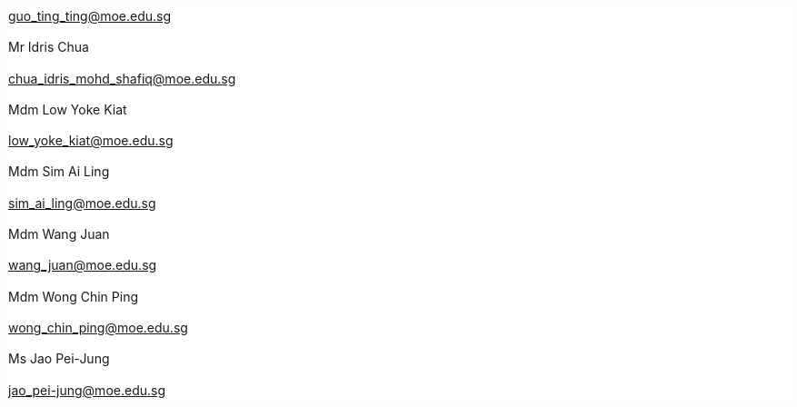 </td>
<td rowspan="1" colspan="1">
<p><a href="mailto:guo_ting_ting@moe.edu.sg" rel="noopener noreferrer nofollow" target="_blank">guo_ting_ting@moe.edu.sg</a>
</p>
</td>
</tr>
<tr>
<td rowspan="1" colspan="1">
<p>Mr Idris Chua</p>
</td>
<td rowspan="1" colspan="1">
<p><a href="mailto:chua_idris_mohd_shafiq@moe.edu.sg" rel="noopener noreferrer nofollow" target="_blank">chua_idris_mohd_shafiq@moe.edu.sg</a>
</p>
</td>
</tr>
<tr>
<td rowspan="1" colspan="1">
<p>Mdm Low Yoke Kiat</p>
</td>
<td rowspan="1" colspan="1">
<p><a href="mailto:low_yoke_kiat@moe.edu.sg" rel="noopener noreferrer nofollow" target="_blank">low_yoke_kiat@moe.edu.sg</a>
</p>
</td>
</tr>
<tr>
<td rowspan="1" colspan="1">
<p>Mdm Sim Ai Ling</p>
</td>
<td rowspan="1" colspan="1">
<p><a href="mailto:sim_ai_ling@moe.edu.sg" rel="noopener noreferrer nofollow" target="_blank">sim_ai_ling@moe.edu.sg</a>
</p>
</td>
</tr>
<tr>
<td rowspan="1" colspan="1">
<p>Mdm Wang Juan</p>
</td>
<td rowspan="1" colspan="1">
<p><a href="mailto:wang_juan@moe.edu.sg" rel="noopener noreferrer nofollow" target="_blank">wang_juan@moe.edu.sg</a>
</p>
</td>
</tr>
<tr>
<td rowspan="1" colspan="1">
<p>Mdm Wong Chin Ping</p>
</td>
<td rowspan="1" colspan="1">
<p><a href="mailto:wong_chin_ping@moe.edu.sg" rel="noopener noreferrer nofollow" target="_blank">wong_chin_ping@moe.edu.sg</a>
</p>
</td>
</tr>
<tr>
<td rowspan="1" colspan="1">
<p>Ms Jao Pei-Jung</p>
</td>
<td rowspan="1" colspan="1">
<p><a href="mailto:jao_pei-jung@moe.edu.sg" rel="noopener nofollow" target="_blank">jao_pei-jung@moe.edu.sg</a>